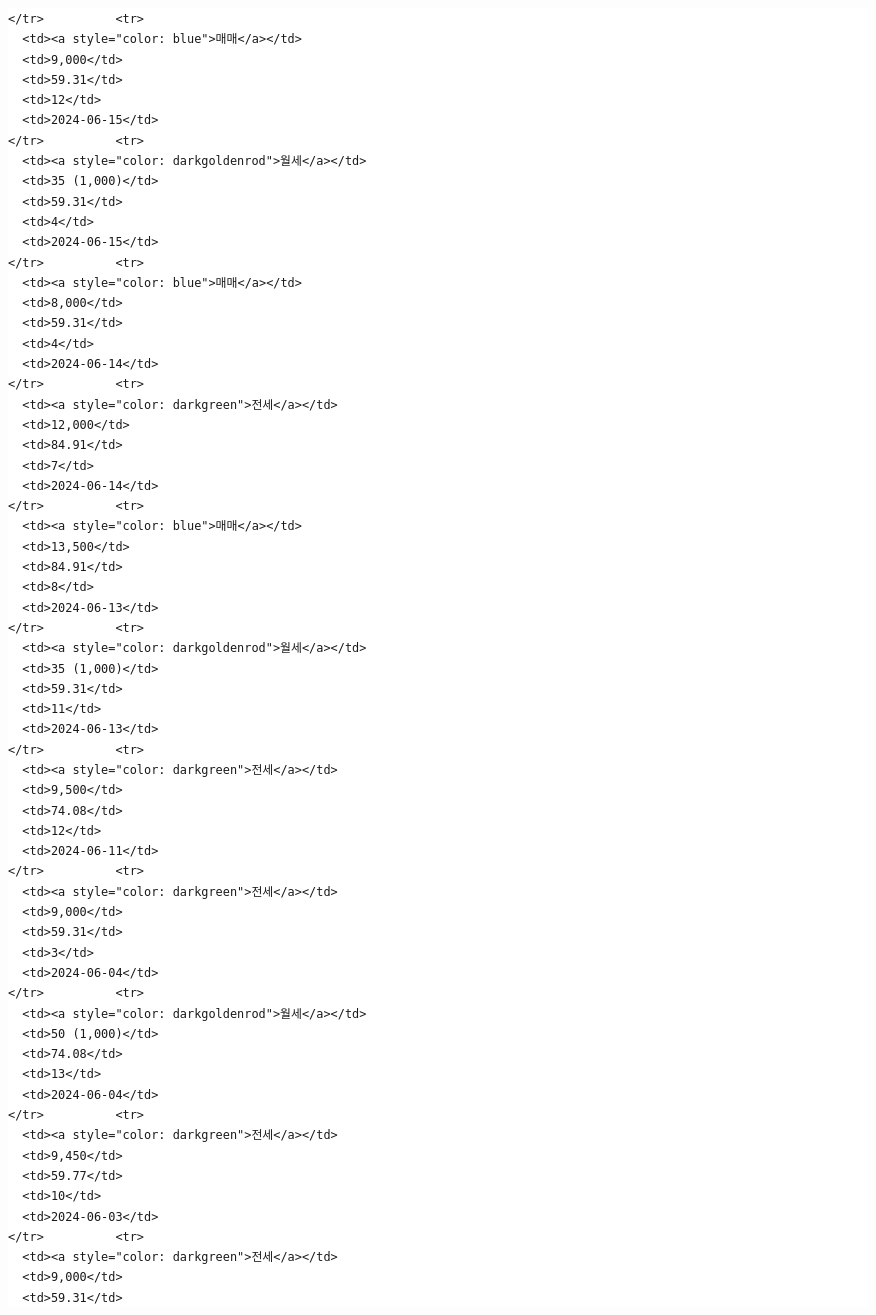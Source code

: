     </tr>          <tr>
      <td><a style="color: blue">매매</a></td>
      <td>9,000</td>
      <td>59.31</td>
      <td>12</td>
      <td>2024-06-15</td>
    </tr>          <tr>
      <td><a style="color: darkgoldenrod">월세</a></td>
      <td>35 (1,000)</td>
      <td>59.31</td>
      <td>4</td>
      <td>2024-06-15</td>
    </tr>          <tr>
      <td><a style="color: blue">매매</a></td>
      <td>8,000</td>
      <td>59.31</td>
      <td>4</td>
      <td>2024-06-14</td>
    </tr>          <tr>
      <td><a style="color: darkgreen">전세</a></td>
      <td>12,000</td>
      <td>84.91</td>
      <td>7</td>
      <td>2024-06-14</td>
    </tr>          <tr>
      <td><a style="color: blue">매매</a></td>
      <td>13,500</td>
      <td>84.91</td>
      <td>8</td>
      <td>2024-06-13</td>
    </tr>          <tr>
      <td><a style="color: darkgoldenrod">월세</a></td>
      <td>35 (1,000)</td>
      <td>59.31</td>
      <td>11</td>
      <td>2024-06-13</td>
    </tr>          <tr>
      <td><a style="color: darkgreen">전세</a></td>
      <td>9,500</td>
      <td>74.08</td>
      <td>12</td>
      <td>2024-06-11</td>
    </tr>          <tr>
      <td><a style="color: darkgreen">전세</a></td>
      <td>9,000</td>
      <td>59.31</td>
      <td>3</td>
      <td>2024-06-04</td>
    </tr>          <tr>
      <td><a style="color: darkgoldenrod">월세</a></td>
      <td>50 (1,000)</td>
      <td>74.08</td>
      <td>13</td>
      <td>2024-06-04</td>
    </tr>          <tr>
      <td><a style="color: darkgreen">전세</a></td>
      <td>9,450</td>
      <td>59.77</td>
      <td>10</td>
      <td>2024-06-03</td>
    </tr>          <tr>
      <td><a style="color: darkgreen">전세</a></td>
      <td>9,000</td>
      <td>59.31</td>